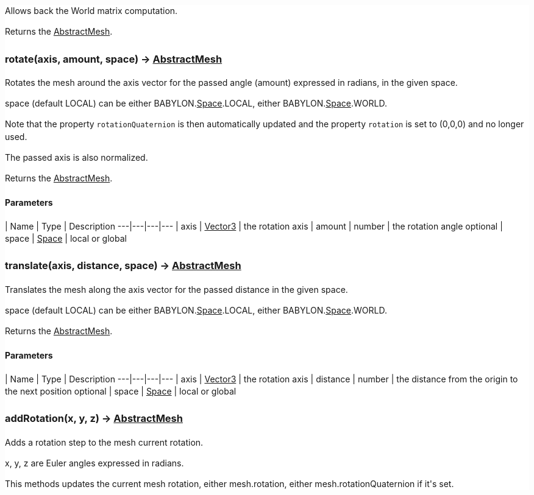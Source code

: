 Allows back the World matrix computation.

Returns the [AbstractMesh](/classes/3.0/AbstractMesh).
### rotate(axis, amount, space) &rarr; [AbstractMesh](/classes/3.0/AbstractMesh)

Rotates the mesh around the axis vector for the passed angle (amount) expressed in radians, in the given space.

space (default LOCAL) can be either BABYLON.[Space](/classes/3.0/Space).LOCAL, either BABYLON.[Space](/classes/3.0/Space).WORLD.

Note that the property `rotationQuaternion` is then automatically updated and the property `rotation` is set to (0,0,0) and no longer used.

The passed axis is also normalized.

Returns the [AbstractMesh](/classes/3.0/AbstractMesh).

#### Parameters
 | Name | Type | Description
---|---|---|---
 | axis | [Vector3](/classes/3.0/Vector3) |      the rotation axis
 | amount | number |      the rotation angle
optional | space | [Space](/classes/3.0/Space) |      local or global
### translate(axis, distance, space) &rarr; [AbstractMesh](/classes/3.0/AbstractMesh)

Translates the mesh along the axis vector for the passed distance in the given space.

space (default LOCAL) can be either BABYLON.[Space](/classes/3.0/Space).LOCAL, either BABYLON.[Space](/classes/3.0/Space).WORLD.

Returns the [AbstractMesh](/classes/3.0/AbstractMesh).

#### Parameters
 | Name | Type | Description
---|---|---|---
 | axis | [Vector3](/classes/3.0/Vector3) |      the rotation axis
 | distance | number |      the distance from the origin to the next position
optional | space | [Space](/classes/3.0/Space) |      local or global
### addRotation(x, y, z) &rarr; [AbstractMesh](/classes/3.0/AbstractMesh)

Adds a rotation step to the mesh current rotation.

x, y, z are Euler angles expressed in radians.

This methods updates the current mesh rotation, either mesh.rotation, either mesh.rotationQuaternion if it's set.

